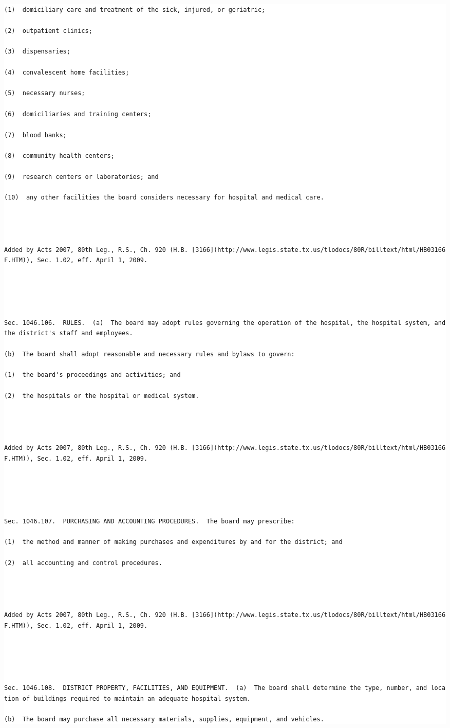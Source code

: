     (1)  domiciliary care and treatment of the sick, injured, or geriatric;
    
    (2)  outpatient clinics;
    
    (3)  dispensaries;
    
    (4)  convalescent home facilities;
    
    (5)  necessary nurses;
    
    (6)  domiciliaries and training centers;
    
    (7)  blood banks;
    
    (8)  community health centers;
    
    (9)  research centers or laboratories; and
    
    (10)  any other facilities the board considers necessary for hospital and medical care.
    
    
    
    
    Added by Acts 2007, 80th Leg., R.S., Ch. 920 (H.B. [3166](http://www.legis.state.tx.us/tlodocs/80R/billtext/html/HB03166F.HTM)), Sec. 1.02, eff. April 1, 2009.
    
    
    
    
    
    Sec. 1046.106.  RULES.  (a)  The board may adopt rules governing the operation of the hospital, the hospital system, and the district's staff and employees.
    
    (b)  The board shall adopt reasonable and necessary rules and bylaws to govern:
    
    (1)  the board's proceedings and activities; and
    
    (2)  the hospitals or the hospital or medical system.
    
    
    
    
    Added by Acts 2007, 80th Leg., R.S., Ch. 920 (H.B. [3166](http://www.legis.state.tx.us/tlodocs/80R/billtext/html/HB03166F.HTM)), Sec. 1.02, eff. April 1, 2009.
    
    
    
    
    
    Sec. 1046.107.  PURCHASING AND ACCOUNTING PROCEDURES.  The board may prescribe:
    
    (1)  the method and manner of making purchases and expenditures by and for the district; and
    
    (2)  all accounting and control procedures.
    
    
    
    
    Added by Acts 2007, 80th Leg., R.S., Ch. 920 (H.B. [3166](http://www.legis.state.tx.us/tlodocs/80R/billtext/html/HB03166F.HTM)), Sec. 1.02, eff. April 1, 2009.
    
    
    
    
    
    Sec. 1046.108.  DISTRICT PROPERTY, FACILITIES, AND EQUIPMENT.  (a)  The board shall determine the type, number, and location of buildings required to maintain an adequate hospital system.
    
    (b)  The board may purchase all necessary materials, supplies, equipment, and vehicles.
    